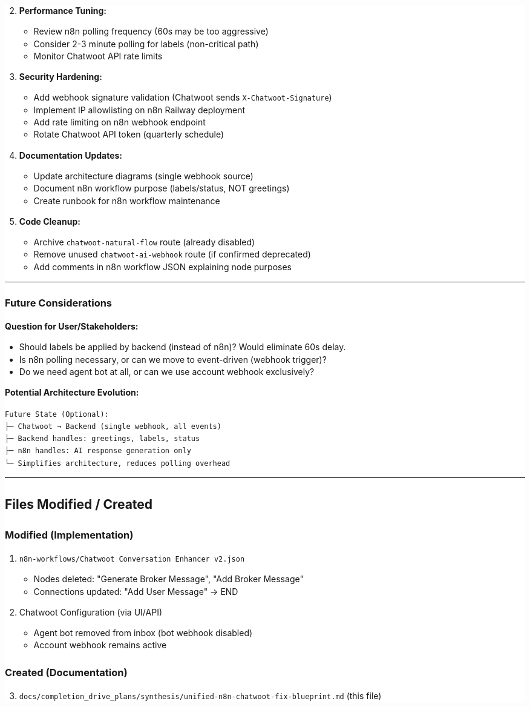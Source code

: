 2. **Performance Tuning:**
   - Review n8n polling frequency (60s may be too aggressive)
   - Consider 2-3 minute polling for labels (non-critical path)
   - Monitor Chatwoot API rate limits

3. **Security Hardening:**
   - Add webhook signature validation (Chatwoot sends `X-Chatwoot-Signature`)
   - Implement IP allowlisting on n8n Railway deployment
   - Add rate limiting on n8n webhook endpoint
   - Rotate Chatwoot API token (quarterly schedule)

4. **Documentation Updates:**
   - Update architecture diagrams (single webhook source)
   - Document n8n workflow purpose (labels/status, NOT greetings)
   - Create runbook for n8n workflow maintenance

5. **Code Cleanup:**
   - Archive `chatwoot-natural-flow` route (already disabled)
   - Remove unused `chatwoot-ai-webhook` route (if confirmed deprecated)
   - Add comments in n8n workflow JSON explaining node purposes

---

### Future Considerations

**Question for User/Stakeholders:**
- Should labels be applied by backend (instead of n8n)? Would eliminate 60s delay.
- Is n8n polling necessary, or can we move to event-driven (webhook trigger)?
- Do we need agent bot at all, or can we use account webhook exclusively?

**Potential Architecture Evolution:**
```
Future State (Optional):
├─ Chatwoot → Backend (single webhook, all events)
├─ Backend handles: greetings, labels, status
├─ n8n handles: AI response generation only
└─ Simplifies architecture, reduces polling overhead
```

---

## Files Modified / Created

### Modified (Implementation)
1. `n8n-workflows/Chatwoot Conversation Enhancer v2.json`
   - Nodes deleted: "Generate Broker Message", "Add Broker Message"
   - Connections updated: "Add User Message" → END

2. Chatwoot Configuration (via UI/API)
   - Agent bot removed from inbox (bot webhook disabled)
   - Account webhook remains active

### Created (Documentation)
3. `docs/completion_drive_plans/synthesis/unified-n8n-chatwoot-fix-blueprint.md` (this file)
